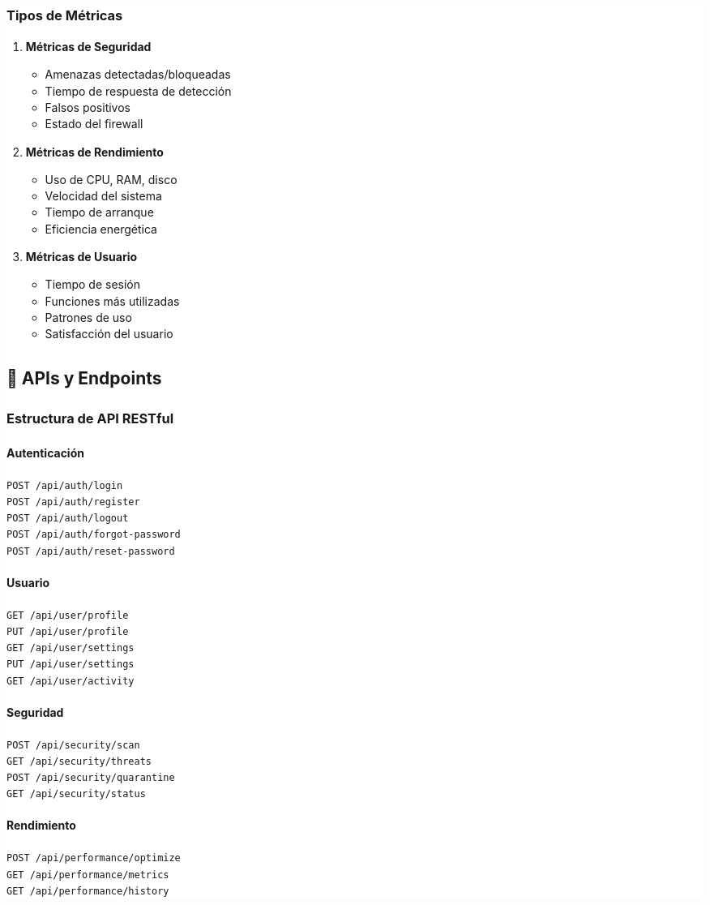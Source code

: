 ### Tipos de Métricas
1. **Métricas de Seguridad**
   - Amenazas detectadas/bloqueadas
   - Tiempo de respuesta de detección
   - Falsos positivos
   - Estado del firewall

2. **Métricas de Rendimiento**
   - Uso de CPU, RAM, disco
   - Velocidad del sistema
   - Tiempo de arranque
   - Eficiencia energética

3. **Métricas de Usuario**
   - Tiempo de sesión
   - Funciones más utilizadas
   - Patrones de uso
   - Satisfacción del usuario

## 🔧 APIs y Endpoints

### Estructura de API RESTful

#### Autenticación
```
POST /api/auth/login
POST /api/auth/register
POST /api/auth/logout
POST /api/auth/forgot-password
POST /api/auth/reset-password
```

#### Usuario
```
GET /api/user/profile
PUT /api/user/profile
GET /api/user/settings
PUT /api/user/settings
GET /api/user/activity
```

#### Seguridad
```
POST /api/security/scan
GET /api/security/threats
POST /api/security/quarantine
GET /api/security/status
```

#### Rendimiento
```
POST /api/performance/optimize
GET /api/performance/metrics
GET /api/performance/history
```
